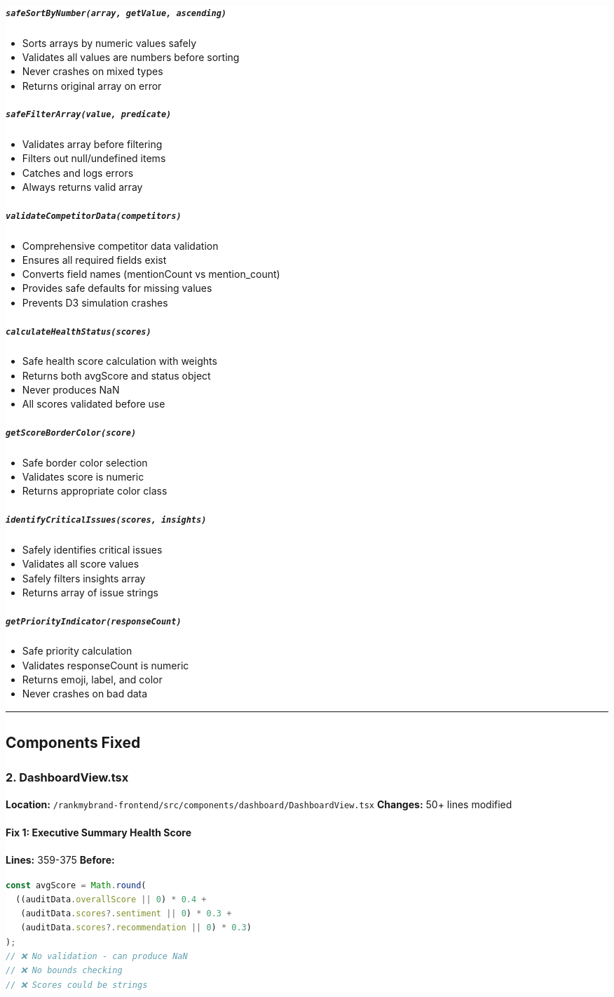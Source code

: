 ##### `safeSortByNumber(array, getValue, ascending)`
- Sorts arrays by numeric values safely
- Validates all values are numbers before sorting
- Never crashes on mixed types
- Returns original array on error

##### `safeFilterArray(value, predicate)`
- Validates array before filtering
- Filters out null/undefined items
- Catches and logs errors
- Always returns valid array

##### `validateCompetitorData(competitors)`
- Comprehensive competitor data validation
- Ensures all required fields exist
- Converts field names (mentionCount vs mention_count)
- Provides safe defaults for missing values
- Prevents D3 simulation crashes

##### `calculateHealthStatus(scores)`
- Safe health score calculation with weights
- Returns both avgScore and status object
- Never produces NaN
- All scores validated before use

##### `getScoreBorderColor(score)`
- Safe border color selection
- Validates score is numeric
- Returns appropriate color class

##### `identifyCriticalIssues(scores, insights)`
- Safely identifies critical issues
- Validates all score values
- Safely filters insights array
- Returns array of issue strings

##### `getPriorityIndicator(responseCount)`
- Safe priority calculation
- Validates responseCount is numeric
- Returns emoji, label, and color
- Never crashes on bad data

---

## Components Fixed

### 2. DashboardView.tsx
**Location:** `/rankmybrand-frontend/src/components/dashboard/DashboardView.tsx`
**Changes:** 50+ lines modified

#### Fix 1: Executive Summary Health Score
**Lines:** 359-375
**Before:**
```typescript
const avgScore = Math.round(
  ((auditData.overallScore || 0) * 0.4 +
   (auditData.scores?.sentiment || 0) * 0.3 +
   (auditData.scores?.recommendation || 0) * 0.3)
);
// ❌ No validation - can produce NaN
// ❌ No bounds checking
// ❌ Scores could be strings
```
